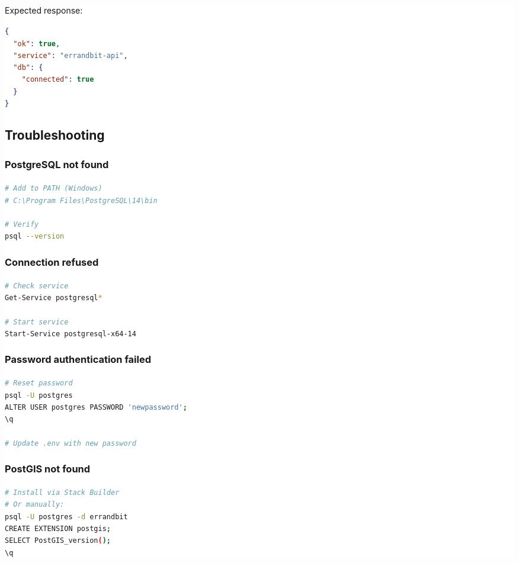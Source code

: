 Expected response:
```json
{
  "ok": true,
  "service": "errandbit-api",
  "db": {
    "connected": true
  }
}
```

## Troubleshooting

### PostgreSQL not found

```bash
# Add to PATH (Windows)
# C:\Program Files\PostgreSQL\14\bin

# Verify
psql --version
```

### Connection refused

```bash
# Check service
Get-Service postgresql*

# Start service
Start-Service postgresql-x64-14
```

### Password authentication failed

```bash
# Reset password
psql -U postgres
ALTER USER postgres PASSWORD 'newpassword';
\q

# Update .env with new password
```

### PostGIS not found

```bash
# Install via Stack Builder
# Or manually:
psql -U postgres -d errandbit
CREATE EXTENSION postgis;
SELECT PostGIS_version();
\q
```
